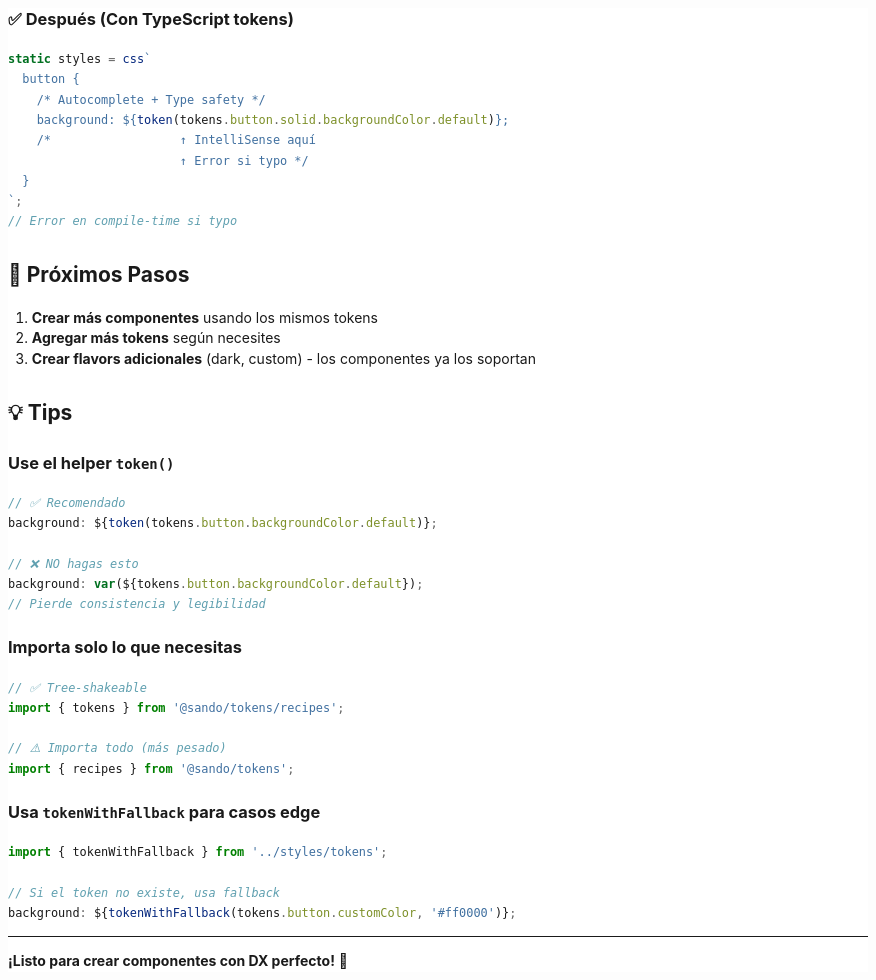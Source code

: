 ### ✅ Después (Con TypeScript tokens)

```typescript
static styles = css`
  button {
    /* Autocomplete + Type safety */
    background: ${token(tokens.button.solid.backgroundColor.default)};
    /*                  ↑ IntelliSense aquí
                        ↑ Error si typo */
  }
`;
// Error en compile-time si typo
```

## 🚀 Próximos Pasos

1. **Crear más componentes** usando los mismos tokens
2. **Agregar más tokens** según necesites
3. **Crear flavors adicionales** (dark, custom) - los componentes ya los soportan

## 💡 Tips

### Use el helper `token()`

```typescript
// ✅ Recomendado
background: ${token(tokens.button.backgroundColor.default)};

// ❌ NO hagas esto
background: var(${tokens.button.backgroundColor.default});
// Pierde consistencia y legibilidad
```

### Importa solo lo que necesitas

```typescript
// ✅ Tree-shakeable
import { tokens } from '@sando/tokens/recipes';

// ⚠️ Importa todo (más pesado)
import { recipes } from '@sando/tokens';
```

### Usa `tokenWithFallback` para casos edge

```typescript
import { tokenWithFallback } from '../styles/tokens';

// Si el token no existe, usa fallback
background: ${tokenWithFallback(tokens.button.customColor, '#ff0000')};
```

---

**¡Listo para crear componentes con DX perfecto!** 🎉

